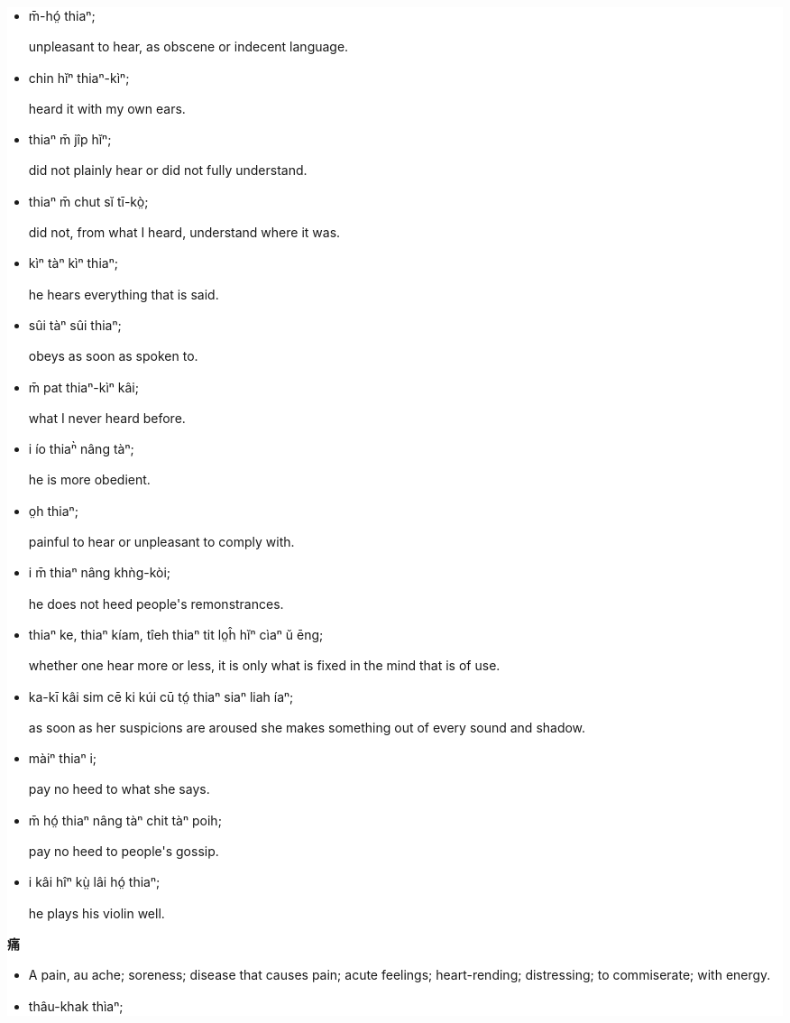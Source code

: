 - m̄-hó̤ thiaⁿ;

  unpleasant to hear, as obscene or indecent language.

- chin hĭⁿ thiaⁿ-kìⁿ;

  heard it with my own ears.

- thiaⁿ m̄ jîp hĭⁿ;

  did not plainly hear or did not fully understand.

- thiaⁿ m̄ chut sĭ tī-kò̤;

  did not, from what I heard, understand where it was.

- kìⁿ tàⁿ kìⁿ thiaⁿ;

  he hears everything that is said. 

- sûi tàⁿ sûi thiaⁿ;

  obeys as soon as spoken to.

- m̄ pat thiaⁿ-kìⁿ kâi;

  what I never heard before.

- i ío thiaⁿ̀ nâng tàⁿ;

  he is more obedient.

- o̤h thiaⁿ;

  painful to hear or unpleasant to comply with.

- i m̄ thiaⁿ nâng khǹg-kòi;

  he does not heed people's remonstrances.

- thiaⁿ ke, thiaⁿ kíam, tîeh thiaⁿ tit lo̤ĥ hĭⁿ cìaⁿ ŭ ēng;

  whether one hear more or less, it is only what is fixed in the mind that is of use.

- ka-kī kâi sim cē ki kúi cū tó̤ thiaⁿ siaⁿ liah íaⁿ;

  as soon as her suspicions are aroused she makes something out of every sound and shadow.

- màiⁿ thiaⁿ i;

  pay no heed to what she says.

- m̄ hó̤ thiaⁿ nâng tàⁿ chit tàⁿ poih;

  pay no heed to people's gossip.

- i kâi hîⁿ kṳ̀ lâi hó̤ thiaⁿ;

  he plays his violin well.

**痛**
- A pain, au ache; soreness; disease that causes pain; acute feelings; heart-rending; distressing; to commiserate; with energy.

- thâu-khak thìaⁿ;
